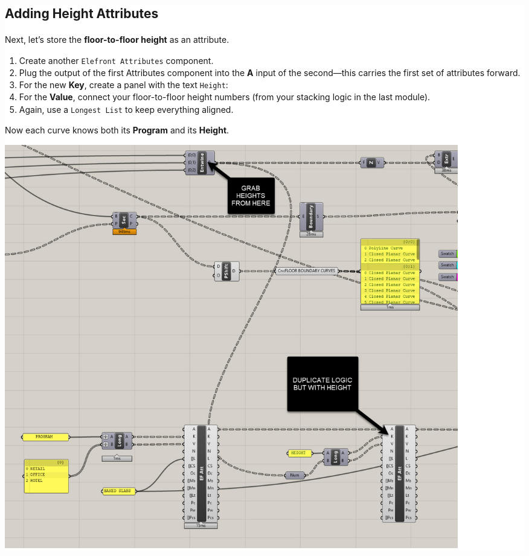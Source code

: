 ## Adding Height Attributes

Next, let’s store the **floor-to-floor height** as an attribute.

1. Create another `Elefront Attributes` component.
2. Plug the output of the first Attributes component into the **A** input of the second—this carries the first set of attributes forward.
3. For the new **Key**, create a panel with the text `Height`: 
4. For the **Value**, connect your floor-to-floor height numbers (from your stacking logic in the last module).
5. Again, use a `Longest List` to keep everything aligned.

Now each curve knows both its **Program** and its **Height**.

<img src="images/est_org_4.jpg" width="750">
